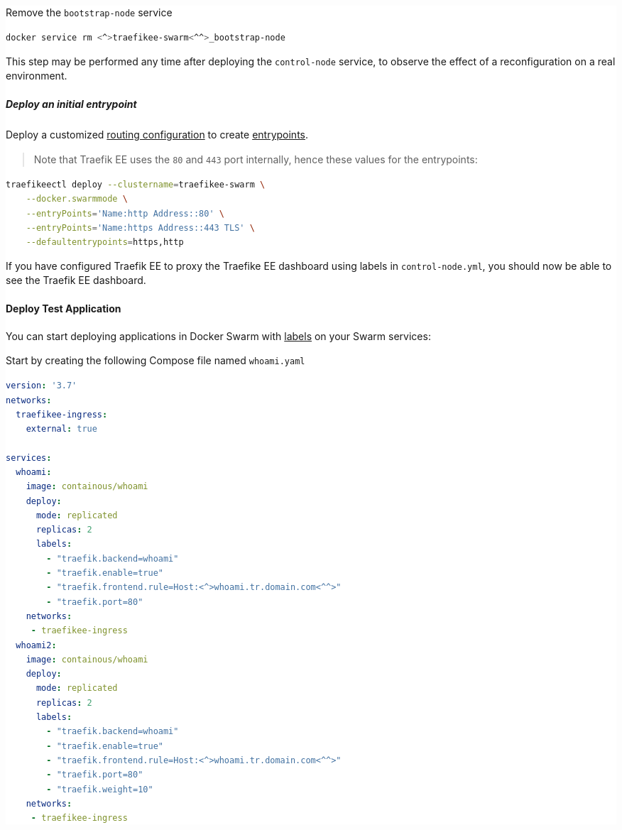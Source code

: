 Remove the `bootstrap-node` service
```sh
docker service rm <^>traefikee-swarm<^^>_bootstrap-node
```

This step may be performed any time after deploying the `control-node` service, to observe the effect of a reconfiguration on a real environment.

##### Deploy an initial entrypoint

Deploy a customized [routing configuration](https://docs.containo.us/references/configs/routing/#configure-routing-in-traefikee) to create [entrypoints](https://docs.traefik.io/configuration/entrypoints/).
> Note that Traefik EE uses the `80` and `443` port internally, hence these values for the entrypoints:

```sh
traefikeectl deploy --clustername=traefikee-swarm \
    --docker.swarmmode \
    --entryPoints='Name:http Address::80' \
    --entryPoints='Name:https Address::443 TLS' \
    --defaultentrypoints=https,http
```

If you have configured Traefik EE to proxy the Traefike EE dashboard using labels in `control-node.yml`, you should now be able to see the Traefik EE dashboard.

#### Deploy Test Application

You can start deploying applications in Docker Swarm with
[labels](https://docs.traefik.io/configuration/backends/docker/#using-docker-with-swarm-mode) on your Swarm services:

Start by creating the following Compose file named `whoami.yaml`

```yaml
version: '3.7'
networks:
  traefikee-ingress:
    external: true

services:
  whoami:
    image: containous/whoami
    deploy:
      mode: replicated
      replicas: 2
      labels:
        - "traefik.backend=whoami"
        - "traefik.enable=true"
        - "traefik.frontend.rule=Host:<^>whoami.tr.domain.com<^^>"
        - "traefik.port=80"
    networks:
     - traefikee-ingress
  whoami2:
    image: containous/whoami
    deploy:
      mode: replicated
      replicas: 2
      labels:
        - "traefik.backend=whoami"
        - "traefik.enable=true"
        - "traefik.frontend.rule=Host:<^>whoami.tr.domain.com<^^>"
        - "traefik.port=80"
        - "traefik.weight=10"
    networks:
     - traefikee-ingress
```
